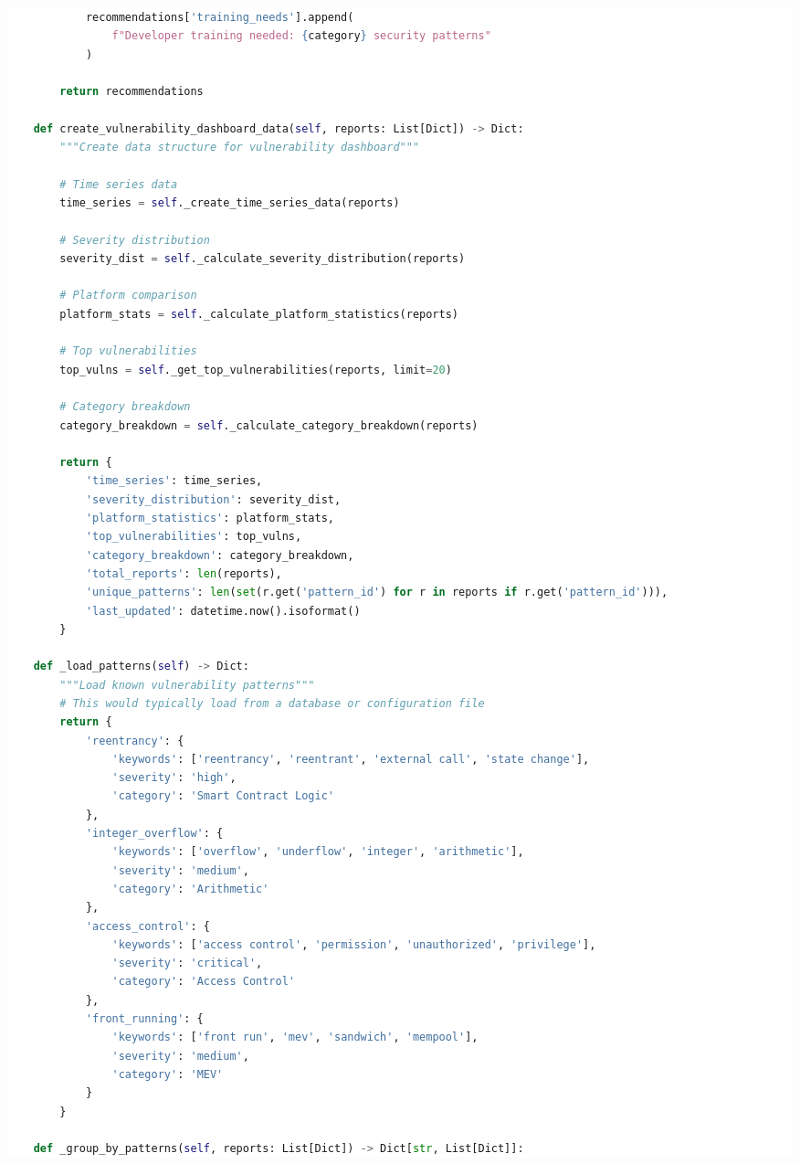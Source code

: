 ```python
            recommendations['training_needs'].append(
                f"Developer training needed: {category} security patterns"
            )

        return recommendations

    def create_vulnerability_dashboard_data(self, reports: List[Dict]) -> Dict:
        """Create data structure for vulnerability dashboard"""

        # Time series data
        time_series = self._create_time_series_data(reports)

        # Severity distribution
        severity_dist = self._calculate_severity_distribution(reports)

        # Platform comparison
        platform_stats = self._calculate_platform_statistics(reports)

        # Top vulnerabilities
        top_vulns = self._get_top_vulnerabilities(reports, limit=20)

        # Category breakdown
        category_breakdown = self._calculate_category_breakdown(reports)

        return {
            'time_series': time_series,
            'severity_distribution': severity_dist,
            'platform_statistics': platform_stats,
            'top_vulnerabilities': top_vulns,
            'category_breakdown': category_breakdown,
            'total_reports': len(reports),
            'unique_patterns': len(set(r.get('pattern_id') for r in reports if r.get('pattern_id'))),
            'last_updated': datetime.now().isoformat()
        }

    def _load_patterns(self) -> Dict:
        """Load known vulnerability patterns"""
        # This would typically load from a database or configuration file
        return {
            'reentrancy': {
                'keywords': ['reentrancy', 'reentrant', 'external call', 'state change'],
                'severity': 'high',
                'category': 'Smart Contract Logic'
            },
            'integer_overflow': {
                'keywords': ['overflow', 'underflow', 'integer', 'arithmetic'],
                'severity': 'medium',
                'category': 'Arithmetic'
            },
            'access_control': {
                'keywords': ['access control', 'permission', 'unauthorized', 'privilege'],
                'severity': 'critical',
                'category': 'Access Control'
            },
            'front_running': {
                'keywords': ['front run', 'mev', 'sandwich', 'mempool'],
                'severity': 'medium',
                'category': 'MEV'
            }
        }

    def _group_by_patterns(self, reports: List[Dict]) -> Dict[str, List[Dict]]:
```